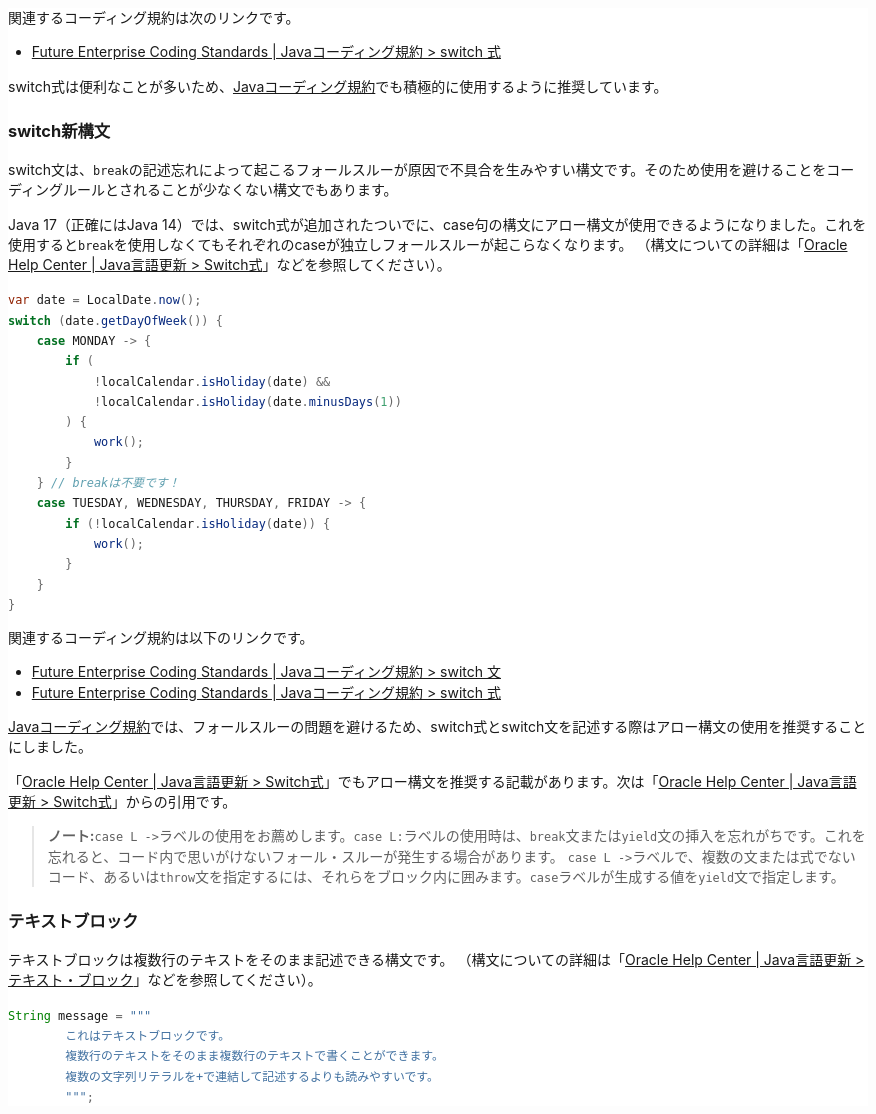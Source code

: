 関連するコーディング規約は次のリンクです。

- [Future Enterprise Coding Standards | Javaコーディング規約 > switch 式](https://future-architect.github.io/coding-standards/documents/forJava/Javaコーディング規約.html#switch-式)

switch式は便利なことが多いため、[Javaコーディング規約]でも積極的に使用するように推奨しています。

### switch新構文

switch文は、`break`の記述忘れによって起こるフォールスルーが原因で不具合を生みやすい構文です。そのため使用を避けることをコーディングルールとされることが少なくない構文でもあります。

Java 17（正確にはJava 14）では、switch式が追加されたついでに、case句の構文にアロー構文が使用できるようになりました。これを使用すると`break`を使用しなくてもそれぞれのcaseが独立しフォールスルーが起こらなくなります。
（構文についての詳細は「[Oracle Help Center | Java言語更新 > Switch式]」などを参照してください）。

```java
var date = LocalDate.now();
switch (date.getDayOfWeek()) {
    case MONDAY -> {
        if (
            !localCalendar.isHoliday(date) &&
            !localCalendar.isHoliday(date.minusDays(1))
        ) {
            work();
        }
    } // breakは不要です！
    case TUESDAY, WEDNESDAY, THURSDAY, FRIDAY -> {
        if (!localCalendar.isHoliday(date)) {
            work();
        }
    }
}
```

関連するコーディング規約は以下のリンクです。

- [Future Enterprise Coding Standards | Javaコーディング規約 > switch 文](https://future-architect.github.io/coding-standards/documents/forJava/Javaコーディング規約.html#switch-文)
- [Future Enterprise Coding Standards | Javaコーディング規約 > switch 式](https://future-architect.github.io/coding-standards/documents/forJava/Javaコーディング規約.html#switch-式)

[Javaコーディング規約]では、フォールスルーの問題を避けるため、switch式とswitch文を記述する際はアロー構文の使用を推奨することにしました。

「[Oracle Help Center | Java言語更新 > Switch式]」でもアロー構文を推奨する記載があります。次は「[Oracle Help Center | Java言語更新 > Switch式]」からの引用です。

> **ノート:**`case L ->`ラベルの使用をお薦めします。`case L:`ラベルの使用時は、`break`文または`yield`文の挿入を忘れがちです。これを忘れると、コード内で思いがけないフォール・スルーが発生する場合があります。
`case L ->`ラベルで、複数の文または式でないコード、あるいは`throw`文を指定するには、それらをブロック内に囲みます。`case`ラベルが生成する値を`yield`文で指定します。

### テキストブロック

テキストブロックは複数行のテキストをそのまま記述できる構文です。
（構文についての詳細は「[Oracle Help Center | Java言語更新 > テキスト・ブロック]」などを参照してください）。

```java
String message = """
        これはテキストブロックです。
        複数行のテキストをそのまま複数行のテキストで書くことができます。
        複数の文字列リテラルを+で連結して記述するよりも読みやすいです。
        """;
```


[Javaコーディング規約]: https://future-architect.github.io/coding-standards/documents/forJava/Javaコーディング規約.html
[Future Enterprise Coding Standards]: https://future-architect.github.io/coding-standards/
[独習Java新版]: https://www.amazon.co.jp/独習Java-新版-山田-祥寛/dp/4798151122
[良いコードを書く技術]: https://www.amazon.co.jp/増補改訂-良いコードを書く技術-読みやすく保守しやすいプログラミング作法-PRESS-plus/dp/4297120488
[Oracle Help Center | Java言語更新 > Switch式]: https://docs.oracle.com/javase/jp/16/language/switch-expressions.html
[Oracle Help Center | Java言語更新 > テキスト・ブロック]: https://docs.oracle.com/javase/jp/16/language/text-blocks.html
[Oracle Help Center | Java言語更新 > instanceofのパターン・マッチング]: https://docs.oracle.com/javase/jp/16/language/pattern-matching-instanceof-operator.html
[テキスト・ブロック・プログラマーズ・ガイド]: https://docs.oracle.com/en/java/javase/17/text-blocks/index.html#style-guidelines-for-text-blocks
[Style Guidelines For Text Blocks（英語）]: https://docs.oracle.com/en/java/javase/17/text-blocks/index.html#style-guidelines-for-text-blocks